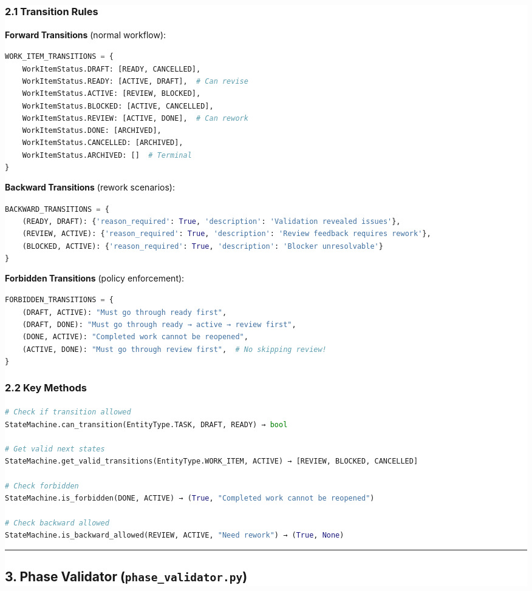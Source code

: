 ### 2.1 Transition Rules

**Forward Transitions** (normal workflow):
```python
WORK_ITEM_TRANSITIONS = {
    WorkItemStatus.DRAFT: [READY, CANCELLED],
    WorkItemStatus.READY: [ACTIVE, DRAFT],  # Can revise
    WorkItemStatus.ACTIVE: [REVIEW, BLOCKED],
    WorkItemStatus.BLOCKED: [ACTIVE, CANCELLED],
    WorkItemStatus.REVIEW: [ACTIVE, DONE],  # Can rework
    WorkItemStatus.DONE: [ARCHIVED],
    WorkItemStatus.CANCELLED: [ARCHIVED],
    WorkItemStatus.ARCHIVED: []  # Terminal
}
```

**Backward Transitions** (rework scenarios):
```python
BACKWARD_TRANSITIONS = {
    (READY, DRAFT): {'reason_required': True, 'description': 'Validation revealed issues'},
    (REVIEW, ACTIVE): {'reason_required': True, 'description': 'Review feedback requires rework'},
    (BLOCKED, ACTIVE): {'reason_required': True, 'description': 'Blocker unresolvable'}
}
```

**Forbidden Transitions** (policy enforcement):
```python
FORBIDDEN_TRANSITIONS = {
    (DRAFT, ACTIVE): "Must go through ready first",
    (DRAFT, DONE): "Must go through ready → active → review first",
    (DONE, ACTIVE): "Completed work cannot be reopened",
    (ACTIVE, DONE): "Must go through review first",  # No skipping review!
}
```

### 2.2 Key Methods

```python
# Check if transition allowed
StateMachine.can_transition(EntityType.TASK, DRAFT, READY) → bool

# Get valid next states
StateMachine.get_valid_transitions(EntityType.WORK_ITEM, ACTIVE) → [REVIEW, BLOCKED, CANCELLED]

# Check forbidden
StateMachine.is_forbidden(DONE, ACTIVE) → (True, "Completed work cannot be reopened")

# Check backward allowed
StateMachine.is_backward_allowed(REVIEW, ACTIVE, "Need rework") → (True, None)
```

---

## 3. Phase Validator (`phase_validator.py`)
